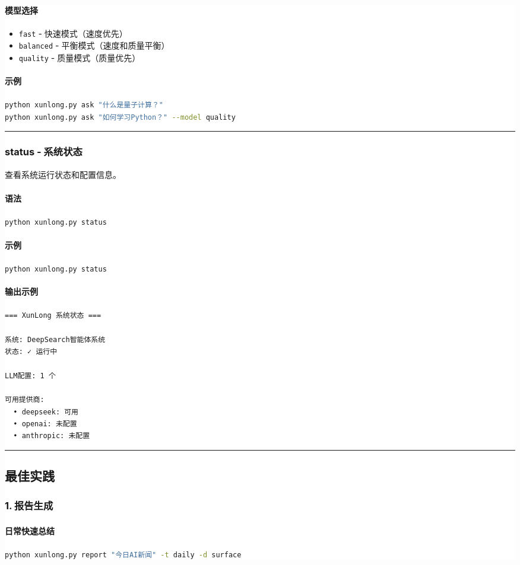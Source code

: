 #### 模型选择

- `fast` - 快速模式（速度优先）
- `balanced` - 平衡模式（速度和质量平衡）
- `quality` - 质量模式（质量优先）

#### 示例

```bash
python xunlong.py ask "什么是量子计算？"
python xunlong.py ask "如何学习Python？" --model quality
```

---

### status - 系统状态

查看系统运行状态和配置信息。

#### 语法

```bash
python xunlong.py status
```

#### 示例

```bash
python xunlong.py status
```

#### 输出示例

```
=== XunLong 系统状态 ===

系统: DeepSearch智能体系统
状态: ✓ 运行中

LLM配置: 1 个

可用提供商:
  • deepseek: 可用
  • openai: 未配置
  • anthropic: 未配置
```

---

## 最佳实践

### 1. 报告生成

#### 日常快速总结
```bash
python xunlong.py report "今日AI新闻" -t daily -d surface
```
